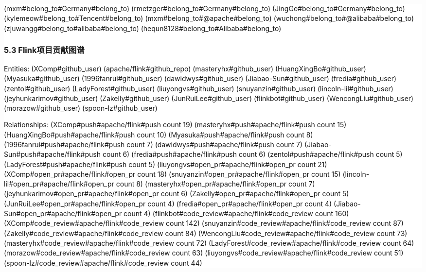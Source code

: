 (mxm#belong_to#Germany#belong_to)
(rmetzger#belong_to#Germany#belong_to)
(JingGe#belong_to#Germany#belong_to)
(kylemeow#belong_to#Tencent#belong_to)
(mxm#belong_to#@apache#belong_to)
(wuchong#belong_to#@alibaba#belong_to)
(zjuwangg#belong_to#alibaba#belong_to)
(hequn8128#belong_to#Alibaba#belong_to)
### 5.3 Flink项目贡献图谱
Entities:
(XComp#github_user)
(apache/flink#github_repo)
(masteryhx#github_user)
(HuangXingBo#github_user)
(Myasuka#github_user)
(1996fanrui#github_user)
(dawidwys#github_user)
(Jiabao-Sun#github_user)
(fredia#github_user)
(zentol#github_user)
(LadyForest#github_user)
(liuyongvs#github_user)
(snuyanzin#github_user)
(lincoln-lil#github_user)
(jeyhunkarimov#github_user)
(Zakelly#github_user)
(JunRuiLee#github_user)
(flinkbot#github_user)
(WencongLiu#github_user)
(morazow#github_user)
(spoon-lz#github_user)

Relationships:
(XComp#push#apache/flink#push count 19)
(masteryhx#push#apache/flink#push count 15)
(HuangXingBo#push#apache/flink#push count 10)
(Myasuka#push#apache/flink#push count 8)
(1996fanrui#push#apache/flink#push count 7)
(dawidwys#push#apache/flink#push count 7)
(Jiabao-Sun#push#apache/flink#push count 6)
(fredia#push#apache/flink#push count 6)
(zentol#push#apache/flink#push count 5)
(LadyForest#push#apache/flink#push count 5)
(liuyongvs#open_pr#apache/flink#open_pr count 21)
(XComp#open_pr#apache/flink#open_pr count 18)
(snuyanzin#open_pr#apache/flink#open_pr count 15)
(lincoln-lil#open_pr#apache/flink#open_pr count 8)
(masteryhx#open_pr#apache/flink#open_pr count 7)
(jeyhunkarimov#open_pr#apache/flink#open_pr count 6)
(Zakelly#open_pr#apache/flink#open_pr count 5)
(JunRuiLee#open_pr#apache/flink#open_pr count 4)
(fredia#open_pr#apache/flink#open_pr count 4)
(Jiabao-Sun#open_pr#apache/flink#open_pr count 4)
(flinkbot#code_review#apache/flink#code_review count 160)
(XComp#code_review#apache/flink#code_review count 142)
(snuyanzin#code_review#apache/flink#code_review count 87)
(Zakelly#code_review#apache/flink#code_review count 84)
(WencongLiu#code_review#apache/flink#code_review count 73)
(masteryhx#code_review#apache/flink#code_review count 72)
(LadyForest#code_review#apache/flink#code_review count 64)
(morazow#code_review#apache/flink#code_review count 63)
(liuyongvs#code_review#apache/flink#code_review count 51)
(spoon-lz#code_review#apache/flink#code_review count 44)

